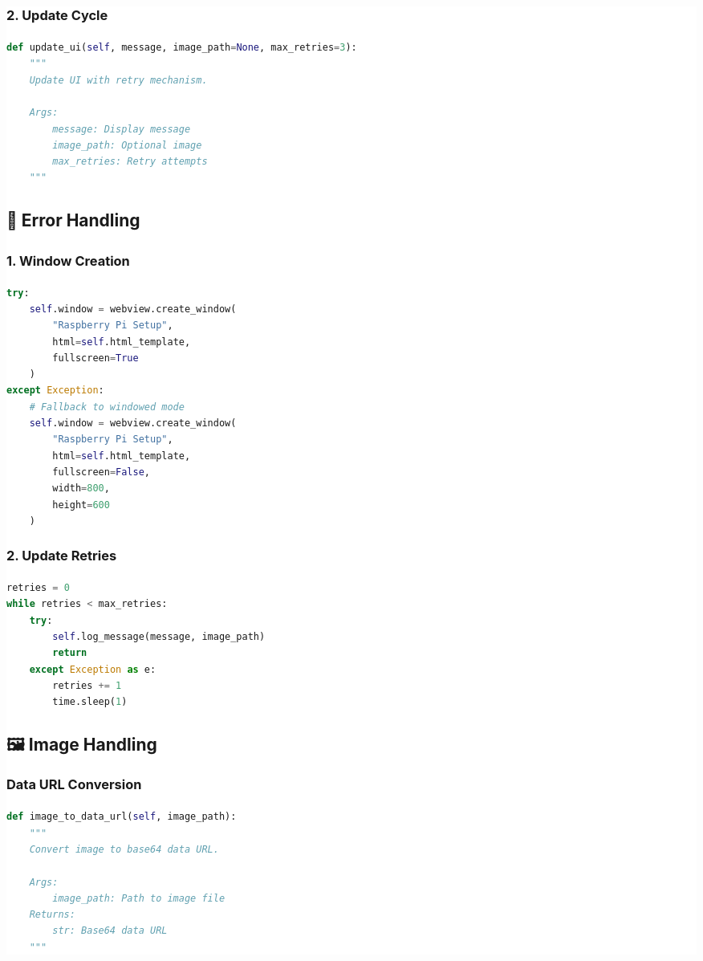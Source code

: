 ### 2. Update Cycle
```python
def update_ui(self, message, image_path=None, max_retries=3):
    """
    Update UI with retry mechanism.
    
    Args:
        message: Display message
        image_path: Optional image
        max_retries: Retry attempts
    """
```

## 🎯 Error Handling

### 1. Window Creation
```python
try:
    self.window = webview.create_window(
        "Raspberry Pi Setup",
        html=self.html_template,
        fullscreen=True
    )
except Exception:
    # Fallback to windowed mode
    self.window = webview.create_window(
        "Raspberry Pi Setup",
        html=self.html_template,
        fullscreen=False,
        width=800,
        height=600
    )
```

### 2. Update Retries
```python
retries = 0
while retries < max_retries:
    try:
        self.log_message(message, image_path)
        return
    except Exception as e:
        retries += 1
        time.sleep(1)
```

## 🖼️ Image Handling

### Data URL Conversion
```python
def image_to_data_url(self, image_path):
    """
    Convert image to base64 data URL.
    
    Args:
        image_path: Path to image file
    Returns:
        str: Base64 data URL
    """
```

